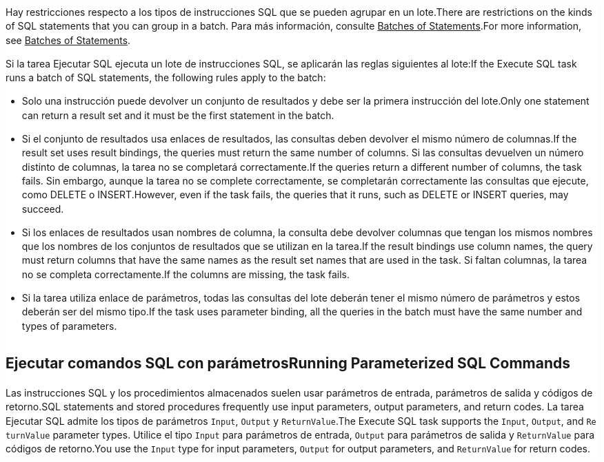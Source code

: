  <span data-ttu-id="9aa87-148">Hay restricciones respecto a los tipos de instrucciones SQL que se pueden agrupar en un lote.</span><span class="sxs-lookup"><span data-stu-id="9aa87-148">There are restrictions on the kinds of SQL statements that you can group in a batch.</span></span> <span data-ttu-id="9aa87-149">Para más información, consulte [Batches of Statements](../../relational-databases/native-client-odbc-queries/executing-statements/batches-of-statements.md).</span><span class="sxs-lookup"><span data-stu-id="9aa87-149">For more information, see [Batches of Statements](../../relational-databases/native-client-odbc-queries/executing-statements/batches-of-statements.md).</span></span>  
  
 <span data-ttu-id="9aa87-150">Si la tarea Ejecutar SQL ejecuta un lote de instrucciones SQL, se aplicarán las reglas siguientes al lote:</span><span class="sxs-lookup"><span data-stu-id="9aa87-150">If the Execute SQL task runs a batch of SQL statements, the following rules apply to the batch:</span></span>  
  
-   <span data-ttu-id="9aa87-151">Solo una instrucción puede devolver un conjunto de resultados y debe ser la primera instrucción del lote.</span><span class="sxs-lookup"><span data-stu-id="9aa87-151">Only one statement can return a result set and it must be the first statement in the batch.</span></span>  
  
-   <span data-ttu-id="9aa87-152">Si el conjunto de resultados usa enlaces de resultados, las consultas deben devolver el mismo número de columnas.</span><span class="sxs-lookup"><span data-stu-id="9aa87-152">If the result set uses result bindings, the queries must return the same number of columns.</span></span> <span data-ttu-id="9aa87-153">Si las consultas devuelven un número distinto de columnas, la tarea no se completará correctamente.</span><span class="sxs-lookup"><span data-stu-id="9aa87-153">If the queries return a different number of columns, the task fails.</span></span> <span data-ttu-id="9aa87-154">Sin embargo, aunque la tarea no se complete correctamente, se completarán correctamente las consultas que ejecute, como DELETE o INSERT.</span><span class="sxs-lookup"><span data-stu-id="9aa87-154">However, even if the task fails, the queries that it runs, such as DELETE or INSERT queries, may succeed.</span></span>  
  
-   <span data-ttu-id="9aa87-155">Si los enlaces de resultados usan nombres de columna, la consulta debe devolver columnas que tengan los mismos nombres que los nombres de los conjuntos de resultados que se utilizan en la tarea.</span><span class="sxs-lookup"><span data-stu-id="9aa87-155">If the result bindings use column names, the query must return columns that have the same names as the result set names that are used in the task.</span></span> <span data-ttu-id="9aa87-156">Si faltan columnas, la tarea no se completa correctamente.</span><span class="sxs-lookup"><span data-stu-id="9aa87-156">If the columns are missing, the task fails.</span></span>  
  
-   <span data-ttu-id="9aa87-157">Si la tarea utiliza enlace de parámetros, todas las consultas del lote deberán tener el mismo número de parámetros y estos deberán ser del mismo tipo.</span><span class="sxs-lookup"><span data-stu-id="9aa87-157">If the task uses parameter binding, all the queries in the batch must have the same number and types of parameters.</span></span>  
  
## <a name="running-parameterized-sql-commands"></a><span data-ttu-id="9aa87-158">Ejecutar comandos SQL con parámetros</span><span class="sxs-lookup"><span data-stu-id="9aa87-158">Running Parameterized SQL Commands</span></span>  
 <span data-ttu-id="9aa87-159">Las instrucciones SQL y los procedimientos almacenados suelen usar parámetros de entrada, parámetros de salida y códigos de retorno.</span><span class="sxs-lookup"><span data-stu-id="9aa87-159">SQL statements and stored procedures frequently use input parameters, output parameters, and return codes.</span></span> <span data-ttu-id="9aa87-160">La tarea Ejecutar SQL admite los tipos de parámetros `Input`, `Output` y `ReturnValue`.</span><span class="sxs-lookup"><span data-stu-id="9aa87-160">The Execute SQL task supports the `Input`, `Output`, and `ReturnValue` parameter types.</span></span> <span data-ttu-id="9aa87-161">Utilice el tipo `Input` para parámetros de entrada, `Output` para parámetros de salida y `ReturnValue` para códigos de retorno.</span><span class="sxs-lookup"><span data-stu-id="9aa87-161">You use the `Input` type for input parameters, `Output` for output parameters, and `ReturnValue` for return codes.</span></span>  
  